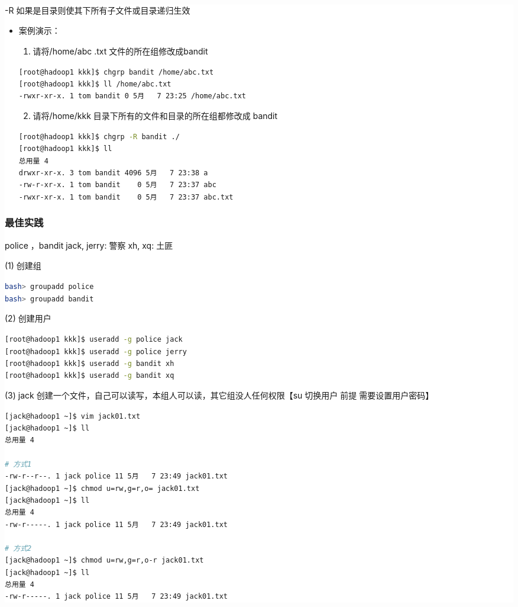   -R   如果是目录则使其下所有子文件或目录递归生效
+ 案例演示：

  1) 请将/home/abc .txt 文件的所在组修改成bandit

  ```sh
  [root@hadoop1 kkk]$ chgrp bandit /home/abc.txt 
  [root@hadoop1 kkk]$ ll /home/abc.txt 
  -rwxr-xr-x. 1 tom bandit 0 5月   7 23:25 /home/abc.txt
  ```

  2) 请将/home/kkk 目录下所有的文件和目录的所在组都修改成 bandit

  ```sh
  [root@hadoop1 kkk]$ chgrp -R bandit ./
  [root@hadoop1 kkk]$ ll
  总用量 4
  drwxr-xr-x. 3 tom bandit 4096 5月   7 23:38 a
  -rw-r-xr-x. 1 tom bandit    0 5月   7 23:37 abc
  -rwxr-xr-x. 1 tom bandit    0 5月   7 23:37 abc.txt
  ```

### 最佳实践

police ，bandit
jack, jerry: 警察
xh, xq: 土匪

(1)	创建组

```sh
bash> groupadd police 
bash> groupadd bandit
```

(2)	创建用户

```sh
[root@hadoop1 kkk]$ useradd -g police jack
[root@hadoop1 kkk]$ useradd -g police jerry
[root@hadoop1 kkk]$ useradd -g bandit xh
[root@hadoop1 kkk]$ useradd -g bandit xq
```

(3)	jack 创建一个文件，自己可以读写，本组人可以读，其它组没人任何权限【su 切换用户   前提 需要设置用户密码】

```sh
[jack@hadoop1 ~]$ vim jack01.txt
[jack@hadoop1 ~]$ ll
总用量 4

# 方式1
-rw-r--r--. 1 jack police 11 5月   7 23:49 jack01.txt
[jack@hadoop1 ~]$ chmod u=rw,g=r,o= jack01.txt 
[jack@hadoop1 ~]$ ll
总用量 4
-rw-r-----. 1 jack police 11 5月   7 23:49 jack01.txt

# 方式2
[jack@hadoop1 ~]$ chmod u=rw,g=r,o-r jack01.txt 
[jack@hadoop1 ~]$ ll
总用量 4
-rw-r-----. 1 jack police 11 5月   7 23:49 jack01.txt
```
